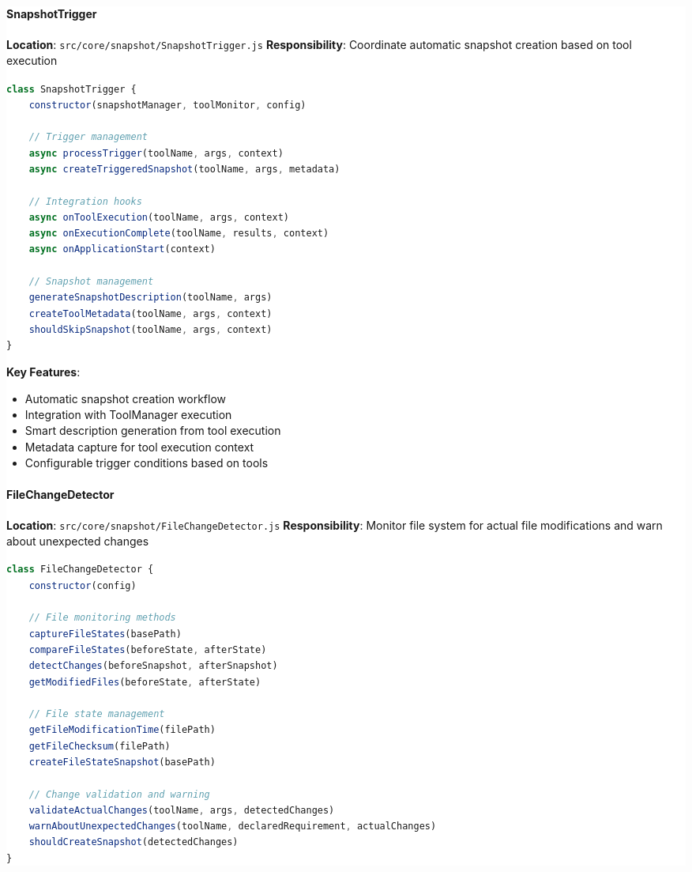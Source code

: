 #### SnapshotTrigger

**Location**: `src/core/snapshot/SnapshotTrigger.js`
**Responsibility**: Coordinate automatic snapshot creation based on tool execution

```javascript
class SnapshotTrigger {
    constructor(snapshotManager, toolMonitor, config)

    // Trigger management
    async processTrigger(toolName, args, context)
    async createTriggeredSnapshot(toolName, args, metadata)

    // Integration hooks
    async onToolExecution(toolName, args, context)
    async onExecutionComplete(toolName, results, context)
    async onApplicationStart(context)

    // Snapshot management
    generateSnapshotDescription(toolName, args)
    createToolMetadata(toolName, args, context)
    shouldSkipSnapshot(toolName, args, context)
}
```

**Key Features**:

- Automatic snapshot creation workflow
- Integration with ToolManager execution
- Smart description generation from tool execution
- Metadata capture for tool execution context
- Configurable trigger conditions based on tools

#### FileChangeDetector

**Location**: `src/core/snapshot/FileChangeDetector.js`
**Responsibility**: Monitor file system for actual file modifications and warn about unexpected changes

```javascript
class FileChangeDetector {
    constructor(config)

    // File monitoring methods
    captureFileStates(basePath)
    compareFileStates(beforeState, afterState)
    detectChanges(beforeSnapshot, afterSnapshot)
    getModifiedFiles(beforeState, afterState)

    // File state management
    getFileModificationTime(filePath)
    getFileChecksum(filePath)
    createFileStateSnapshot(basePath)

    // Change validation and warning
    validateActualChanges(toolName, args, detectedChanges)
    warnAboutUnexpectedChanges(toolName, declaredRequirement, actualChanges)
    shouldCreateSnapshot(detectedChanges)
}
```
